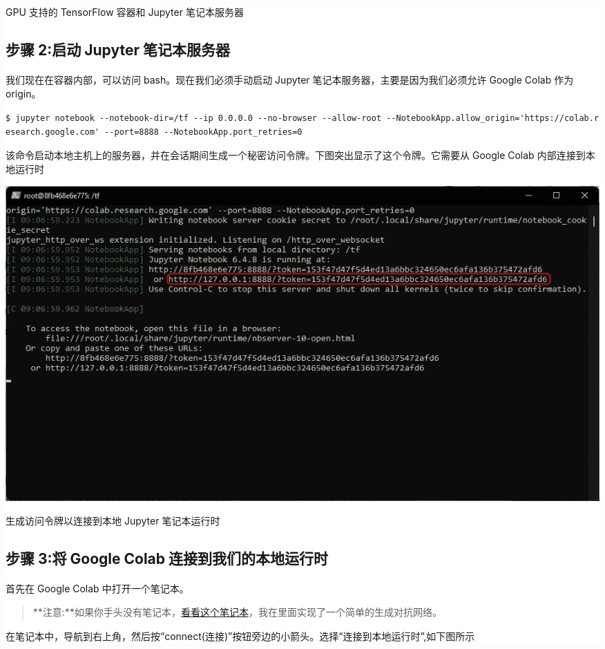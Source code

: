 GPU 支持的 TensorFlow 容器和 Jupyter 笔记本服务器

## 步骤 2:启动 Jupyter 笔记本服务器

我们现在在容器内部，可以访问 bash。现在我们必须手动启动 Jupyter 笔记本服务器，主要是因为我们必须允许 Google Colab 作为 origin。

```
$ jupyter notebook --notebook-dir=/tf --ip 0.0.0.0 --no-browser --allow-root --NotebookApp.allow_origin='https://colab.research.google.com' --port=8888 --NotebookApp.port_retries=0
```

该命令启动本地主机上的服务器，并在会话期间生成一个秘密访问令牌。下图突出显示了这个令牌。它需要从 Google Colab 内部连接到本地运行时

![](img/1da888809f2aeaa40a430e1db48ce8e4.png)

生成访问令牌以连接到本地 Jupyter 笔记本运行时

## 步骤 3:将 Google Colab 连接到我们的本地运行时

首先在 Google Colab 中打开一个笔记本。

> **注意:**如果你手头没有笔记本，[看看这个笔记本](https://github.com/sascha-kirch/ML_Notebooks/blob/7591d0c595620a28ccccc028618619815fd0d607/GAN_distributed_training.ipynb)，我在里面实现了一个简单的生成对抗网络。

在笔记本中，导航到右上角，然后按“connect(连接)”按钮旁边的小箭头。选择“连接到本地运行时”,如下图所示
